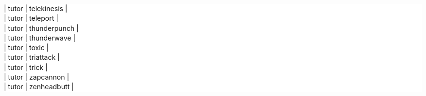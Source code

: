 | tutor | telekinesis |  
| tutor | teleport |  
| tutor | thunderpunch |  
| tutor | thunderwave |  
| tutor | toxic |  
| tutor | triattack |  
| tutor | trick |  
| tutor | zapcannon |  
| tutor | zenheadbutt |  
  
